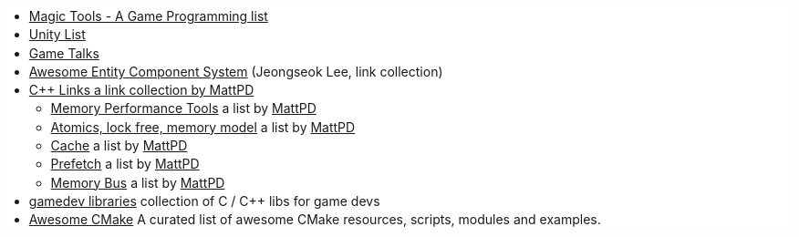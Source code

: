 - [Magic Tools - A Game Programming list](https://github.com/ellisonleao/magictools)
- [Unity List](https://github.com/RyanNielson/awesome-unity#readme)
- [Game Talks](https://github.com/hzoo/awesome-gametalks#readme)
- [Awesome Entity Component System](https://github.com/jslee02/awesome-entity-component-system) (Jeongseok Lee, link collection)
- [C++ Links a link collection by MattPD](https://github.com/MattPD/cpplinks)
  - [Memory Performance Tools](https://github.com/MattPD/cpplinks/blob/master/performance.tools.md#memory) a list by [MattPD](https://github.com/MattPD)
  - [Atomics, lock free, memory model](https://github.com/MattPD/cpplinks/blob/master/atomics.lockfree.memory_model.md) a list by [MattPD](https://github.com/MattPD)
  - [Cache](https://github.com/MattPD/cpplinks/blob/master/comparch.micro.channels.md#cache) a list by [MattPD](https://github.com/MattPD)
  - [Prefetch](https://github.com/MattPD/cpplinks/blob/master/comparch.micro.channels.md#prefetch) a list by [MattPD](https://github.com/MattPD)
  - [Memory Bus](https://github.com/MattPD/cpplinks/blob/master/comparch.micro.channels.md#memory-bus) a list by [MattPD](https://github.com/MattPD)
 - [gamedev libraries](https://github.com/raizam/gamedev_libraries) collection of C / C++ libs for game devs
 - [Awesome CMake](https://github.com/onqtam/awesome-cmake) A curated list of awesome CMake resources, scripts, modules and examples.
